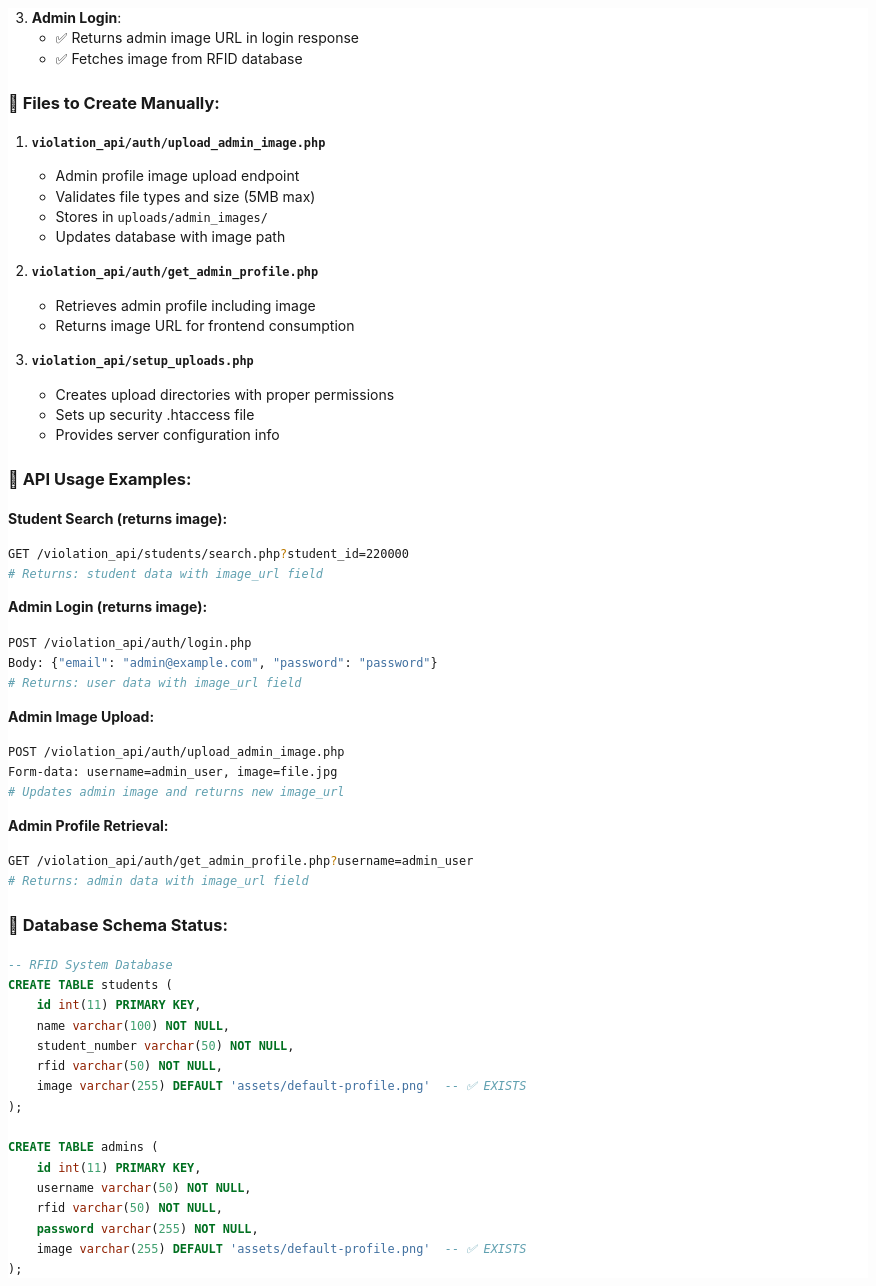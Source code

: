 3. **Admin Login**:
   - ✅ Returns admin image URL in login response
   - ✅ Fetches image from RFID database

### 📝 **Files to Create Manually:**

1. **`violation_api/auth/upload_admin_image.php`**
   - Admin profile image upload endpoint
   - Validates file types and size (5MB max)
   - Stores in `uploads/admin_images/`
   - Updates database with image path

2. **`violation_api/auth/get_admin_profile.php`**
   - Retrieves admin profile including image
   - Returns image URL for frontend consumption

3. **`violation_api/setup_uploads.php`**
   - Creates upload directories with proper permissions
   - Sets up security .htaccess file
   - Provides server configuration info

### 🔄 **API Usage Examples:**

**Student Search (returns image):**
```bash
GET /violation_api/students/search.php?student_id=220000
# Returns: student data with image_url field
```

**Admin Login (returns image):**
```bash
POST /violation_api/auth/login.php
Body: {"email": "admin@example.com", "password": "password"}
# Returns: user data with image_url field
```

**Admin Image Upload:**
```bash
POST /violation_api/auth/upload_admin_image.php
Form-data: username=admin_user, image=file.jpg
# Updates admin image and returns new image_url
```

**Admin Profile Retrieval:**
```bash
GET /violation_api/auth/get_admin_profile.php?username=admin_user
# Returns: admin data with image_url field
```

### 💾 **Database Schema Status:**

```sql
-- RFID System Database
CREATE TABLE students (
    id int(11) PRIMARY KEY,
    name varchar(100) NOT NULL,
    student_number varchar(50) NOT NULL,
    rfid varchar(50) NOT NULL,
    image varchar(255) DEFAULT 'assets/default-profile.png'  -- ✅ EXISTS
);

CREATE TABLE admins (
    id int(11) PRIMARY KEY,
    username varchar(50) NOT NULL,
    rfid varchar(50) NOT NULL,
    password varchar(255) NOT NULL,
    image varchar(255) DEFAULT 'assets/default-profile.png'  -- ✅ EXISTS
);
```